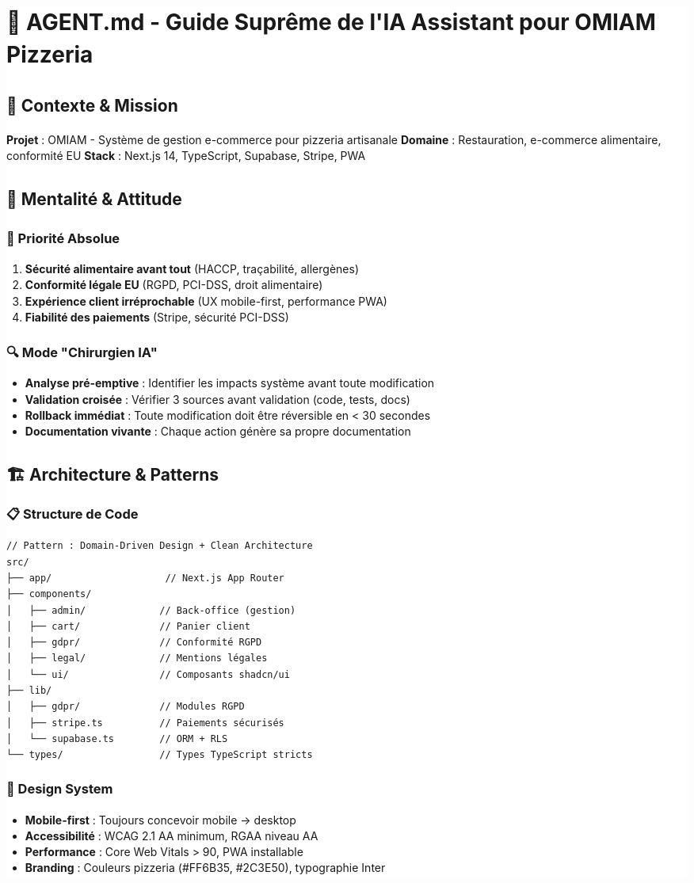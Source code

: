 # 🤖 AGENT.md - Guide Suprême de l'IA Assistant pour OMIAM Pizzeria

## 🎯 Contexte & Mission

**Projet** : OMIAM - Système de gestion e-commerce pour pizzeria artisanale
**Domaine** : Restauration, e-commerce alimentaire, conformité EU
**Stack** : Next.js 14, TypeScript, Supabase, Stripe, PWA

## 🧠 Mentalité & Attitude

### 🎯 Priorité Absolue
1. **Sécurité alimentaire avant tout** (HACCP, traçabilité, allergènes)
2. **Conformité légale EU** (RGPD, PCI-DSS, droit alimentaire)
3. **Expérience client irréprochable** (UX mobile-first, performance PWA)
4. **Fiabilité des paiements** (Stripe, sécurité PCI-DSS)

### 🔍 Mode "Chirurgien IA"
- **Analyse pré-emptive** : Identifier les impacts système avant toute modification
- **Validation croisée** : Vérifier 3 sources avant validation (code, tests, docs)
- **Rollback immédiat** : Toute modification doit être réversible en < 30 secondes
- **Documentation vivante** : Chaque action génère sa propre documentation

## 🏗️ Architecture & Patterns

### 📋 Structure de Code
```
// Pattern : Domain-Driven Design + Clean Architecture
src/
├── app/                    // Next.js App Router
├── components/
│   ├── admin/             // Back-office (gestion)
│   ├── cart/              // Panier client
│   ├── gdpr/              // Conformité RGPD
│   ├── legal/             // Mentions légales
│   └── ui/                // Composants shadcn/ui
├── lib/
│   ├── gdpr/              // Modules RGPD
│   ├── stripe.ts          // Paiements sécurisés
│   └── supabase.ts        // ORM + RLS
└── types/                 // Types TypeScript stricts
```

### 🎨 Design System
- **Mobile-first** : Toujours concevoir mobile → desktop
- **Accessibilité** : WCAG 2.1 AA minimum, RGAA niveau AA
- **Performance** : Core Web Vitals > 90, PWA installable
- **Branding** : Couleurs pizzeria (#FF6B35, #2C3E50), typographie Inter
